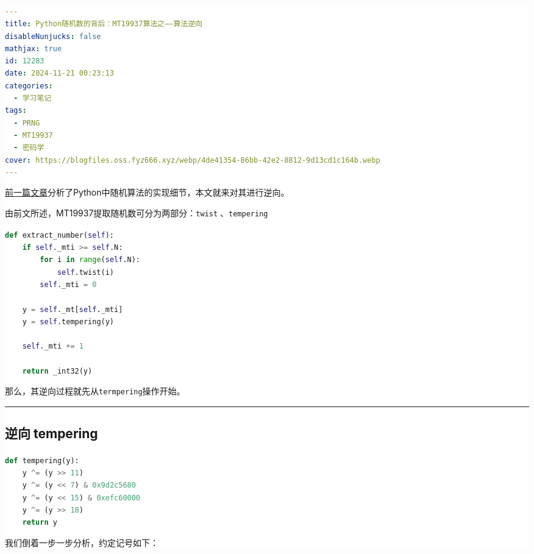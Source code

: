 ```yaml
---
title: Python随机数的背后：MT19937算法之——算法逆向
disableNunjucks: false
mathjax: true
id: 12283
date: 2024-11-21 00:23:13
categories:
  - 学习笔记
tags:
  - PRNG
  - MT19937
  - 密码学
cover: https://blogfiles.oss.fyz666.xyz/webp/4de41354-86bb-42e2-8812-9d13cd1c164b.webp
---
```


[前一篇文章](/blog/12239/)分析了Python中随机算法的实现细节，本文就来对其进行逆向。

由前文所述，MT19937提取随机数可分为两部分：`twist` 、`tempering`

```python
def extract_number(self):
    if self._mti >= self.N:
        for i in range(self.N):
            self.twist(i)
        self._mti = 0

    y = self._mt[self._mti]
    y = self.tempering(y)

    self._mti += 1

    return _int32(y)

```

那么，其逆向过程就先从`termpering`操作开始。

---

## 逆向 tempering

````python
def tempering(y):
    y ^= (y >> 11)
    y ^= (y << 7) & 0x9d2c5680
    y ^= (y << 15) & 0xefc60000
    y ^= (y >> 18)
    return y
````

我们倒着一步一步分析，约定记号如下：
